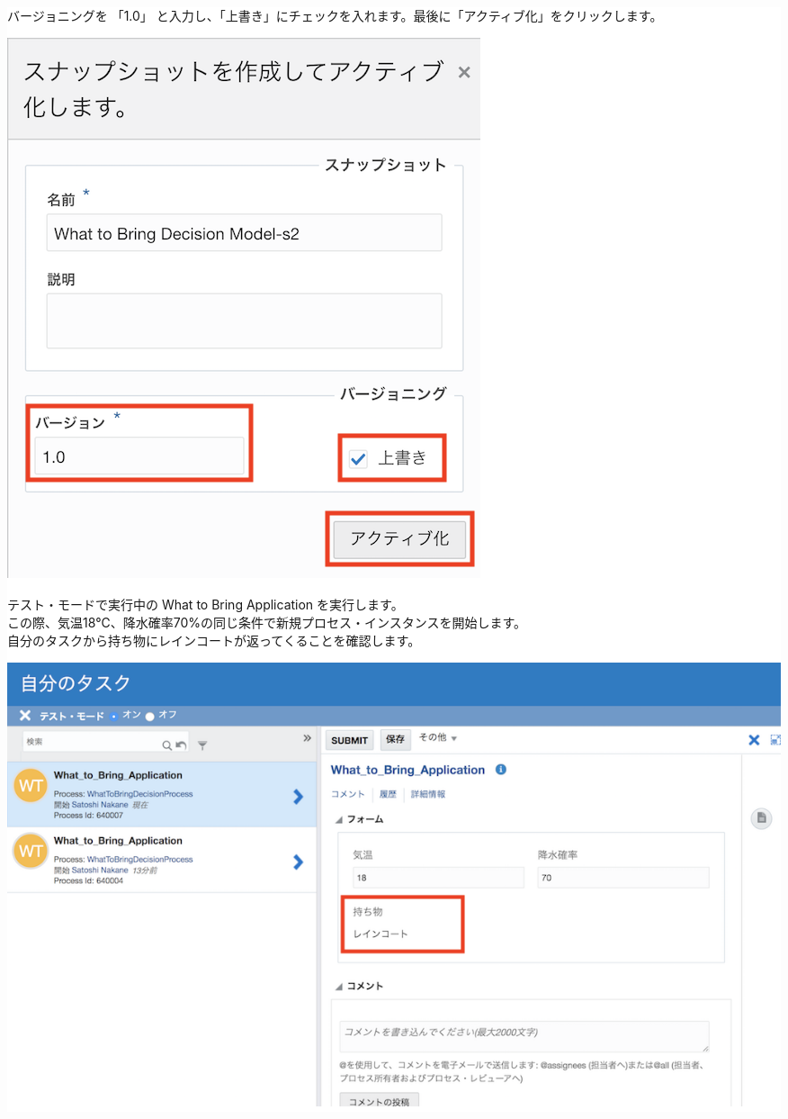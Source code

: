 バージョニングを 「1.0」 と入力し、「上書き」にチェックを入れます。最後に「アクティブ化」をクリックします。

![](077.png)

テスト・モードで実行中の What to Bring Application を実行します。   
この際、気温18℃、降水確率70%の同じ条件で新規プロセス・インスタンスを開始します。   
自分のタスクから持ち物にレインコートが返ってくることを確認します。

![](078.png)
